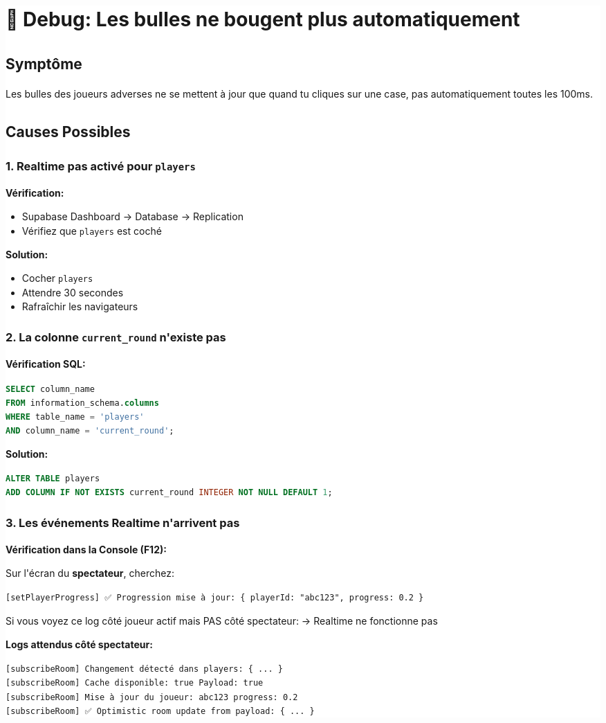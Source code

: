 # 🐛 Debug: Les bulles ne bougent plus automatiquement

## Symptôme

Les bulles des joueurs adverses ne se mettent à jour que quand tu cliques sur une case, pas automatiquement toutes les 100ms.

## Causes Possibles

### 1. Realtime pas activé pour `players`

**Vérification:**
- Supabase Dashboard → Database → Replication
- Vérifiez que `players` est coché

**Solution:**
- Cocher `players`
- Attendre 30 secondes
- Rafraîchir les navigateurs

### 2. La colonne `current_round` n'existe pas

**Vérification SQL:**
```sql
SELECT column_name 
FROM information_schema.columns 
WHERE table_name = 'players' 
AND column_name = 'current_round';
```

**Solution:**
```sql
ALTER TABLE players 
ADD COLUMN IF NOT EXISTS current_round INTEGER NOT NULL DEFAULT 1;
```

### 3. Les événements Realtime n'arrivent pas

**Vérification dans la Console (F12):**

Sur l'écran du **spectateur**, cherchez:
```
[setPlayerProgress] ✅ Progression mise à jour: { playerId: "abc123", progress: 0.2 }
```

Si vous voyez ce log côté joueur actif mais PAS côté spectateur:
→ Realtime ne fonctionne pas

**Logs attendus côté spectateur:**
```
[subscribeRoom] Changement détecté dans players: { ... }
[subscribeRoom] Cache disponible: true Payload: true
[subscribeRoom] Mise à jour du joueur: abc123 progress: 0.2
[subscribeRoom] ✅ Optimistic room update from payload: { ... }
```
